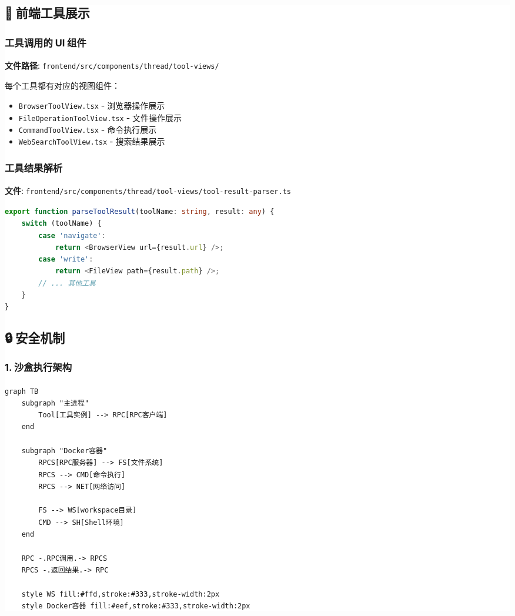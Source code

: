 ## 🎨 前端工具展示

### 工具调用的 UI 组件

**文件路径**: `frontend/src/components/thread/tool-views/`

每个工具都有对应的视图组件：
- `BrowserToolView.tsx` - 浏览器操作展示
- `FileOperationToolView.tsx` - 文件操作展示
- `CommandToolView.tsx` - 命令执行展示
- `WebSearchToolView.tsx` - 搜索结果展示

### 工具结果解析

**文件**: `frontend/src/components/thread/tool-views/tool-result-parser.ts`

```typescript
export function parseToolResult(toolName: string, result: any) {
    switch (toolName) {
        case 'navigate':
            return <BrowserView url={result.url} />;
        case 'write':
            return <FileView path={result.path} />;
        // ... 其他工具
    }
}
```

## 🔒 安全机制

### 1. 沙盒执行架构

```mermaid
graph TB
    subgraph "主进程"
        Tool[工具实例] --> RPC[RPC客户端]
    end
    
    subgraph "Docker容器"
        RPCS[RPC服务器] --> FS[文件系统]
        RPCS --> CMD[命令执行]
        RPCS --> NET[网络访问]
        
        FS --> WS[workspace目录]
        CMD --> SH[Shell环境]
    end
    
    RPC -.RPC调用.-> RPCS
    RPCS -.返回结果.-> RPC
    
    style WS fill:#ffd,stroke:#333,stroke-width:2px
    style Docker容器 fill:#eef,stroke:#333,stroke-width:2px
```
